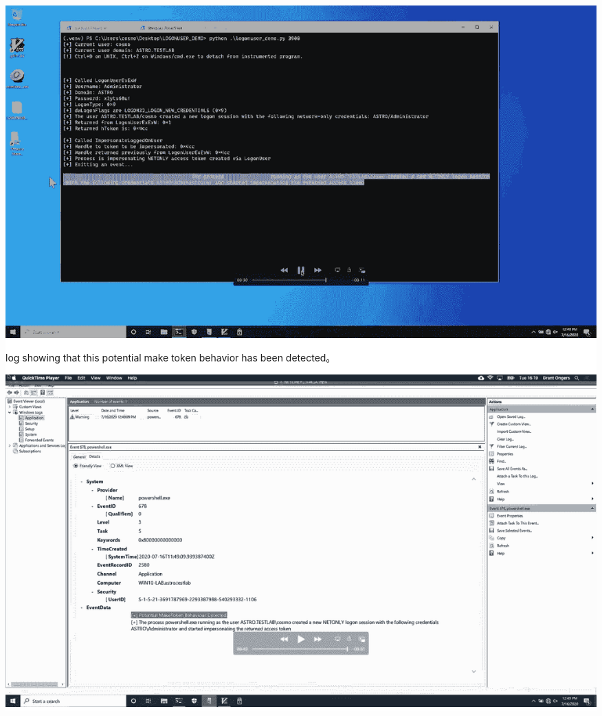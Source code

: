 ![](img/f2816595a5d6b02700d9a0ca3e489284_82.png)

 log showing that this potential make token behavior has been detected。



![](img/f2816595a5d6b02700d9a0ca3e489284_84.png)
